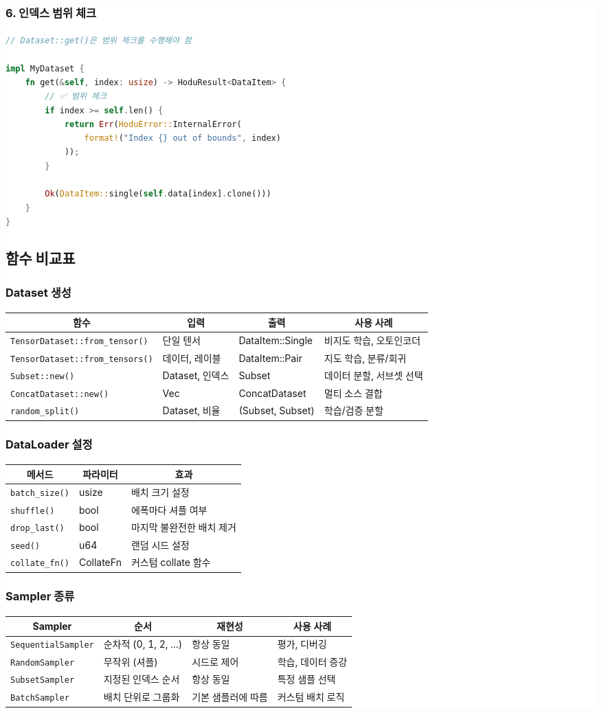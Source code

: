 ### 6. 인덱스 범위 체크

```rust
// Dataset::get()은 범위 체크를 수행해야 함

impl MyDataset {
    fn get(&self, index: usize) -> HoduResult<DataItem> {
        // ✅ 범위 체크
        if index >= self.len() {
            return Err(HoduError::InternalError(
                format!("Index {} out of bounds", index)
            ));
        }

        Ok(DataItem::single(self.data[index].clone()))
    }
}
```

## 함수 비교표

### Dataset 생성

| 함수 | 입력 | 출력 | 사용 사례 |
|------|------|------|----------|
| `TensorDataset::from_tensor()` | 단일 텐서 | DataItem::Single | 비지도 학습, 오토인코더 |
| `TensorDataset::from_tensors()` | 데이터, 레이블 | DataItem::Pair | 지도 학습, 분류/회귀 |
| `Subset::new()` | Dataset, 인덱스 | Subset | 데이터 분할, 서브셋 선택 |
| `ConcatDataset::new()` | Vec<Dataset> | ConcatDataset | 멀티 소스 결합 |
| `random_split()` | Dataset, 비율 | (Subset, Subset) | 학습/검증 분할 |

### DataLoader 설정

| 메서드 | 파라미터 | 효과 |
|--------|----------|------|
| `batch_size()` | usize | 배치 크기 설정 |
| `shuffle()` | bool | 에폭마다 셔플 여부 |
| `drop_last()` | bool | 마지막 불완전한 배치 제거 |
| `seed()` | u64 | 랜덤 시드 설정 |
| `collate_fn()` | CollateFn | 커스텀 collate 함수 |

### Sampler 종류

| Sampler | 순서 | 재현성 | 사용 사례 |
|---------|------|--------|----------|
| `SequentialSampler` | 순차적 (0, 1, 2, ...) | 항상 동일 | 평가, 디버깅 |
| `RandomSampler` | 무작위 (셔플) | 시드로 제어 | 학습, 데이터 증강 |
| `SubsetSampler` | 지정된 인덱스 순서 | 항상 동일 | 특정 샘플 선택 |
| `BatchSampler` | 배치 단위로 그룹화 | 기본 샘플러에 따름 | 커스텀 배치 로직 |
